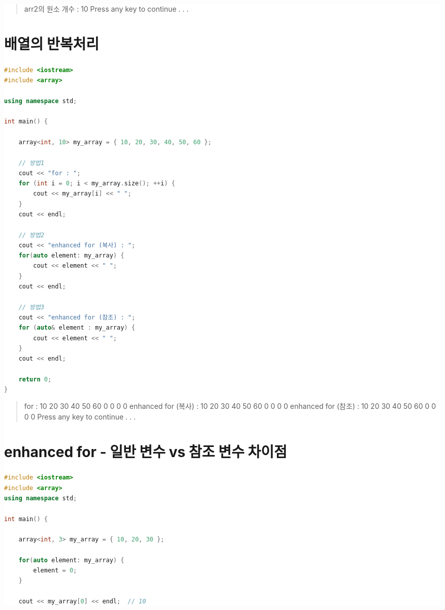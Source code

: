 > arr2의 원소 개수 : 10
> Press any key to continue . . .



# 배열의 반복처리

```c++
#include <iostream>
#include <array>

using namespace std;

int main() {

	array<int, 10> my_array = { 10, 20, 30, 40, 50, 60 };

	// 방법1
	cout << "for : ";
	for (int i = 0; i < my_array.size(); ++i) {
		cout << my_array[i] << " ";
	}
	cout << endl;

	// 방법2
	cout << "enhanced for (복사) : ";
	for(auto element: my_array) {
		cout << element << " ";
	}
	cout << endl;

	// 방법3
	cout << "enhanced for (참조) : ";
	for (auto& element : my_array) {
		cout << element << " ";
	}
	cout << endl;

	return 0;
}
```

> for : 10 20 30 40 50 60 0 0 0 0
> enhanced for (복사) : 10 20 30 40 50 60 0 0 0 0
> enhanced for (참조) : 10 20 30 40 50 60 0 0 0 0
> Press any key to continue . . .



# enhanced for - 일반 변수 vs 참조 변수 차이점

```c++
#include <iostream>
#include <array>
using namespace std;

int main() {

	array<int, 3> my_array = { 10, 20, 30 };

	for(auto element: my_array) {
		element = 0;
	}

	cout << my_array[0] << endl;  // 10
```